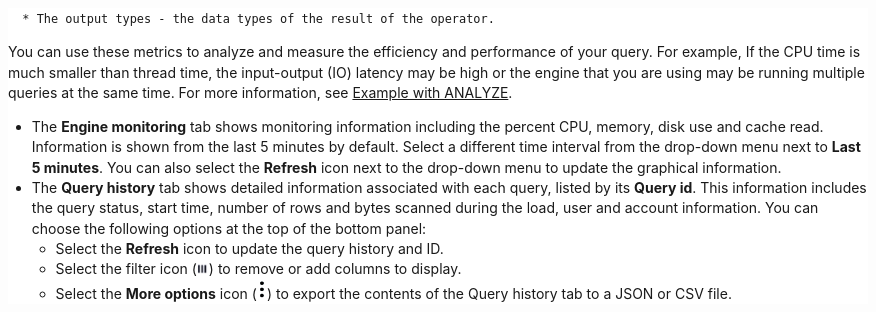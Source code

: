       * The output types - the data types of the result of the operator.

You can use these metrics to analyze and measure the efficiency and performance of your query. For example, If the CPU time is much smaller than thread time, the input-output (IO) latency may be high or the engine that you are using may be running multiple queries at the same time. For more information, see [Example with ANALYZE](../sql_reference/commands/queries/explain.md). 

  * The **Engine monitoring** tab shows monitoring information including the percent CPU, memory, disk use and cache read. Information is shown from the last 5 minutes by default. Select a different time interval from the drop-down menu next to **Last 5 minutes**. You can also select the **Refresh** icon next to the drop-down menu to update the graphical information.
  * The **Query history** tab shows detailed information associated with each query, listed by its **Query id**. This information includes the query status, start time, number of rows and bytes scanned during the load, user and account information. You can choose the following options at the top of the bottom panel:
    * Select the **Refresh** icon to update the query history and ID.
    * Select the filter icon (<img src="../assets/images/filter-icon.png" alt="AggIndex" width="12"/>) to remove or add columns to display. 
    * Select the **More options** icon (<img src="../assets/images/more options icon.png" alt="AggIndex" width="10"/>) to export the contents of the Query history tab to a JSON or CSV file.
  